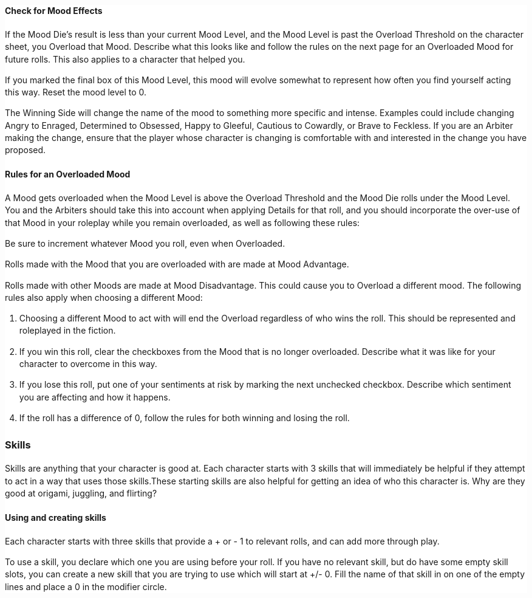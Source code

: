 

#### Check for Mood Effects

If the Mood Die’s result is less than your current Mood Level, and the Mood Level is past the Overload Threshold on the character sheet, you Overload that Mood. Describe what this looks like and follow the rules on the next page for an Overloaded Mood for future rolls. This also applies to a character that helped you.

If you marked the final box of this Mood Level, this mood will evolve somewhat to represent how often you find yourself acting this way. Reset the mood level to 0.

The Winning Side will change the name of the mood to something more specific and intense. Examples could include changing Angry to Enraged, Determined to Obsessed, Happy to Gleeful, Cautious to Cowardly, or Brave to Feckless. If you are an Arbiter making the change, ensure that the player whose character is changing is comfortable with and interested in the change you have proposed.





#### Rules for an Overloaded Mood

A Mood gets overloaded when the Mood Level is above the Overload Threshold and the Mood Die rolls under the Mood Level. You and the Arbiters should take this into account when applying Details for that roll, and you should incorporate the over-use of that Mood in your roleplay while you remain overloaded, as well as following these rules:

Be sure to increment whatever Mood you roll, even when Overloaded.

Rolls made with the Mood that you are overloaded with are made at Mood Advantage. 

Rolls made with other Moods are made at Mood Disadvantage. This could cause you to Overload a different mood. The following rules also apply when choosing a different Mood:

1. Choosing a different Mood to act with will end the Overload regardless of who wins the roll. This should be represented and roleplayed in the fiction.

2. If you win this roll, clear the checkboxes from the Mood that is no longer overloaded. Describe what it was like for your character to overcome in this way.

3. If you lose this roll, put one of your sentiments at risk by marking the next unchecked checkbox. Describe which sentiment you are affecting and how it happens.

4. If the roll has a difference of 0, follow the rules for both winning and losing the roll.

### Skills
Skills are anything that your character is good at. Each character starts with 3 skills that will immediately be helpful if they attempt to act in a way that uses those skills.These starting skills are also helpful for getting an idea of who this character is. Why are they good at origami, juggling, and flirting?

#### Using and creating skills
Each character starts with three skills that provide a + or - 1 to relevant rolls, and can add more through play.

To use a skill, you declare which one you are using before your roll. If you have no relevant skill, but do have some empty skill slots, you can create a new skill that you are trying to use which will start at +/- 0. Fill the name of that skill in on one of the empty lines and place a 0 in the modifier circle.
